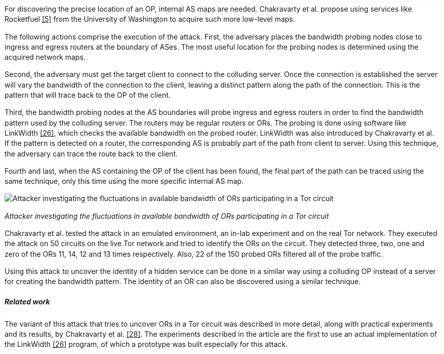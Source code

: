 For discovering the precise location of an OP, internal AS maps are
needed. Chakravarty et al. propose using services like Rocketfuel
[[5]](#5) from the University of Washington to acquire such more
low-level maps.

The following actions comprise the execution of the attack. First, the
adversary places the bandwidth probing nodes close to ingress and egress
routers at the boundary of ASes. The most useful location for the
probing nodes is determined using the acquired network maps.

Second, the adversary must get the target client to connect to the
colluding server. Once the connection is established the server will
vary the bandwidth of the connection to the client, leaving a distinct
pattern along the path of the connection. This is the pattern that will
trace back to the OP of the client.

Third, the bandwidth probing nodes at the AS boundaries will probe
ingress and egress routers in order to find the bandwidth pattern used
by the colluding server. The routers may be regular routers or ORs. The
probing is done using software like LinkWidth [[26]](#26),
which checks the available bandwidth on the probed router. LinkWidth was
also introduced by Chakravarty et al. If the pattern is detected on a
router, the corresponding AS is probably part of the path from client to
server. Using this technique, the adversary can trace the route back to
the client.

Fourth and last, when the AS containing the OP of the client has been
found, the final part of the path can be traced using the same
technique, only this time using the more specific internal AS map.

![Attacker investigating the fluctuations in available bandwidth of ORs participating in a Tor circuit](https://user-images.githubusercontent.com/5946444/68077112-79c3cf00-fdbe-11e9-8b0c-910572eda7de.png)

*Attacker investigating the fluctuations in available bandwidth of ORs participating in a Tor circuit*

Chakravarty et al. tested the attack in an emulated environment, an
in-lab experiment and on the real Tor network. They executed the attack
on 50 circuits on the live Tor network and tried to identify the ORs on
the circuit. They detected three, two, one and zero of the ORs 11, 14,
12 and 13 times respectively. Also, 22 of the 150 probed ORs filtered
all of the probe traffic.

Using this attack to uncover the identity of a hidden service can be
done in a similar way using a colluding OP instead of a server for
creating the bandwidth pattern. The identity of an OR can also be
discovered using a similar technique.

##### Related work

The variant of this attack that tries to uncover ORs in a Tor circuit
was described in more detail, along with practical experiments and its
results, by Chakravarty et al. [[28]](#28). The
experiments described in the article are the first to use an actual
implementation of the LinkWidth [[26]](#26) program, of
which a prototype was built especially for this attack.
